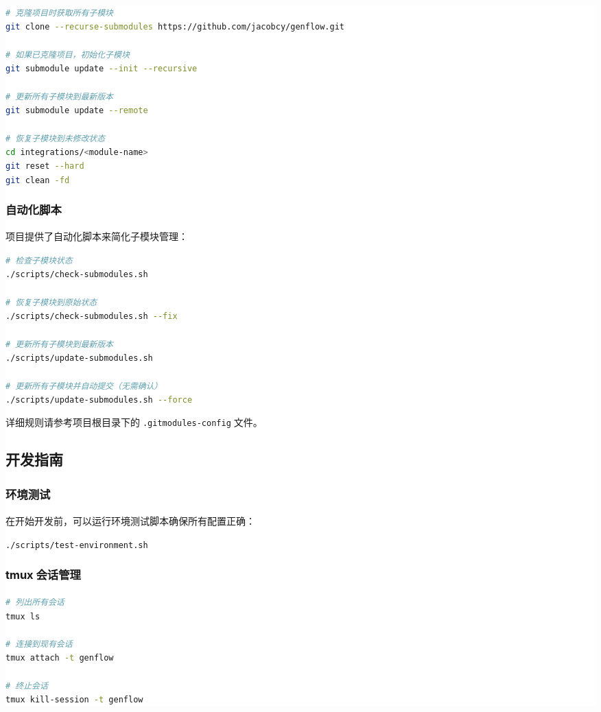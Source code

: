 ```bash
# 克隆项目时获取所有子模块
git clone --recurse-submodules https://github.com/jacobcy/genflow.git

# 如果已克隆项目，初始化子模块
git submodule update --init --recursive

# 更新所有子模块到最新版本
git submodule update --remote

# 恢复子模块到未修改状态
cd integrations/<module-name>
git reset --hard
git clean -fd
```

### 自动化脚本

项目提供了自动化脚本来简化子模块管理：

```bash
# 检查子模块状态
./scripts/check-submodules.sh

# 恢复子模块到原始状态
./scripts/check-submodules.sh --fix

# 更新所有子模块到最新版本
./scripts/update-submodules.sh

# 更新所有子模块并自动提交（无需确认）
./scripts/update-submodules.sh --force
```

详细规则请参考项目根目录下的 `.gitmodules-config` 文件。

## 开发指南

### 环境测试
在开始开发前，可以运行环境测试脚本确保所有配置正确：
```bash
./scripts/test-environment.sh
```

### tmux 会话管理
```bash
# 列出所有会话
tmux ls

# 连接到现有会话
tmux attach -t genflow

# 终止会话
tmux kill-session -t genflow
```
